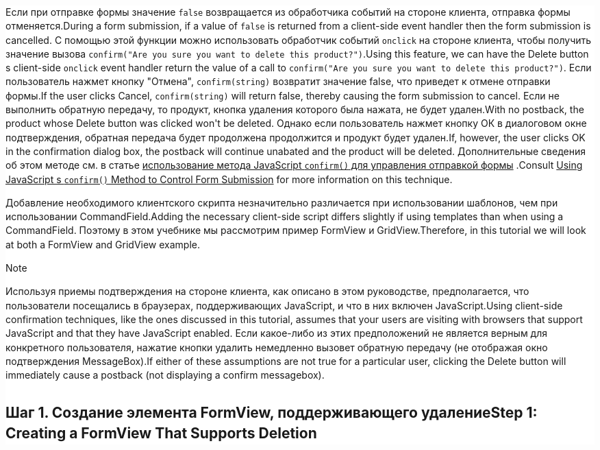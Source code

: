 <span data-ttu-id="e9727-120">Если при отправке формы значение `false` возвращается из обработчика событий на стороне клиента, отправка формы отменяется.</span><span class="sxs-lookup"><span data-stu-id="e9727-120">During a form submission, if a value of `false` is returned from a client-side event handler then the form submission is cancelled.</span></span> <span data-ttu-id="e9727-121">С помощью этой функции можно использовать обработчик событий `onclick` на стороне клиента, чтобы получить значение вызова `confirm("Are you sure you want to delete this product?")`.</span><span class="sxs-lookup"><span data-stu-id="e9727-121">Using this feature, we can have the Delete button s client-side `onclick` event handler return the value of a call to `confirm("Are you sure you want to delete this product?")`.</span></span> <span data-ttu-id="e9727-122">Если пользователь нажмет кнопку "Отмена", `confirm(string)` возвратит значение false, что приведет к отмене отправки формы.</span><span class="sxs-lookup"><span data-stu-id="e9727-122">If the user clicks Cancel, `confirm(string)` will return false, thereby causing the form submission to cancel.</span></span> <span data-ttu-id="e9727-123">Если не выполнить обратную передачу, то продукт, кнопка удаления которого была нажата, не будет удален.</span><span class="sxs-lookup"><span data-stu-id="e9727-123">With no postback, the product whose Delete button was clicked won't be deleted.</span></span> <span data-ttu-id="e9727-124">Однако если пользователь нажмет кнопку ОК в диалоговом окне подтверждения, обратная передача будет продолжена продолжится и продукт будет удален.</span><span class="sxs-lookup"><span data-stu-id="e9727-124">If, however, the user clicks OK in the confirmation dialog box, the postback will continue unabated and the product will be deleted.</span></span> <span data-ttu-id="e9727-125">Дополнительные сведения об этом методе см. в статье [использование метода JavaScript `confirm()` для управления отправкой формы](http://www.webreference.com/programming/javascript/confirm/) .</span><span class="sxs-lookup"><span data-stu-id="e9727-125">Consult [Using JavaScript s `confirm()` Method to Control Form Submission](http://www.webreference.com/programming/javascript/confirm/) for more information on this technique.</span></span>

<span data-ttu-id="e9727-126">Добавление необходимого клиентского скрипта незначительно различается при использовании шаблонов, чем при использовании CommandField.</span><span class="sxs-lookup"><span data-stu-id="e9727-126">Adding the necessary client-side script differs slightly if using templates than when using a CommandField.</span></span> <span data-ttu-id="e9727-127">Поэтому в этом учебнике мы рассмотрим пример FormView и GridView.</span><span class="sxs-lookup"><span data-stu-id="e9727-127">Therefore, in this tutorial we will look at both a FormView and GridView example.</span></span>

> [!NOTE]
> <span data-ttu-id="e9727-128">Используя приемы подтверждения на стороне клиента, как описано в этом руководстве, предполагается, что пользователи посещались в браузерах, поддерживающих JavaScript, и что в них включен JavaScript.</span><span class="sxs-lookup"><span data-stu-id="e9727-128">Using client-side confirmation techniques, like the ones discussed in this tutorial, assumes that your users are visiting with browsers that support JavaScript and that they have JavaScript enabled.</span></span> <span data-ttu-id="e9727-129">Если какое-либо из этих предположений не является верным для конкретного пользователя, нажатие кнопки удалить немедленно вызовет обратную передачу (не отображая окно подтверждения MessageBox).</span><span class="sxs-lookup"><span data-stu-id="e9727-129">If either of these assumptions are not true for a particular user, clicking the Delete button will immediately cause a postback (not displaying a confirm messagebox).</span></span>

## <a name="step-1-creating-a-formview-that-supports-deletion"></a><span data-ttu-id="e9727-130">Шаг 1. Создание элемента FormView, поддерживающего удаление</span><span class="sxs-lookup"><span data-stu-id="e9727-130">Step 1: Creating a FormView That Supports Deletion</span></span>
